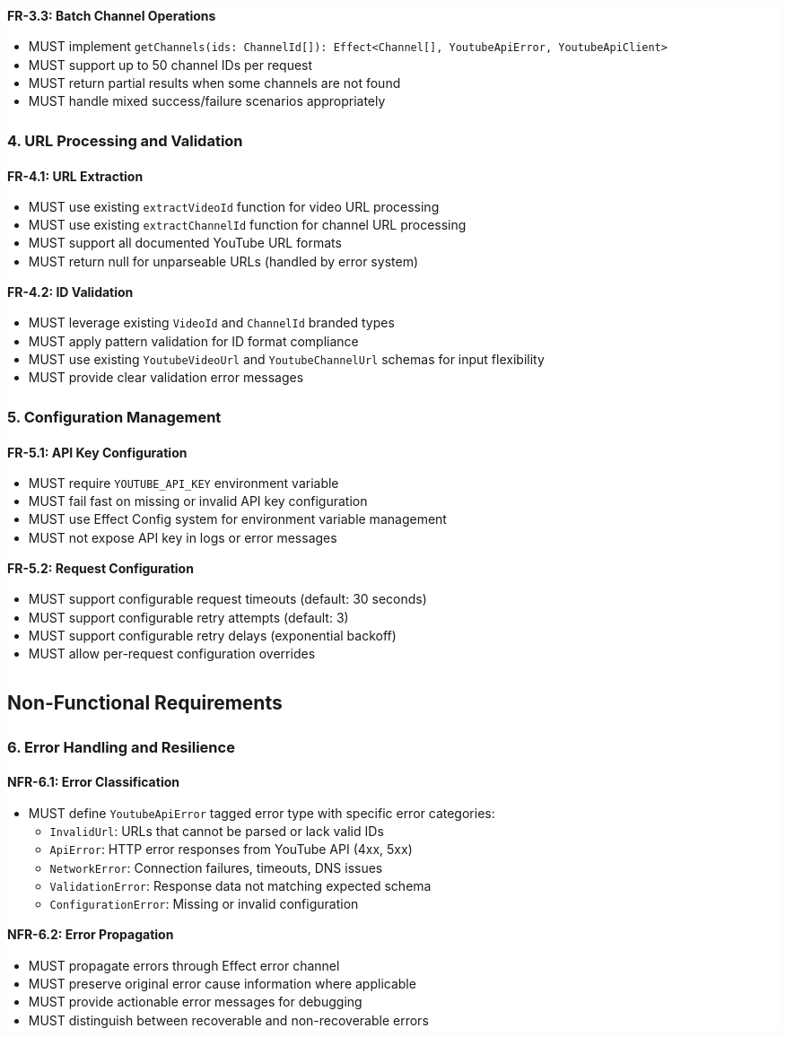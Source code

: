 **FR-3.3: Batch Channel Operations**
- MUST implement `getChannels(ids: ChannelId[]): Effect<Channel[], YoutubeApiError, YoutubeApiClient>`
- MUST support up to 50 channel IDs per request
- MUST return partial results when some channels are not found
- MUST handle mixed success/failure scenarios appropriately

### 4. URL Processing and Validation

**FR-4.1: URL Extraction**
- MUST use existing `extractVideoId` function for video URL processing
- MUST use existing `extractChannelId` function for channel URL processing
- MUST support all documented YouTube URL formats
- MUST return null for unparseable URLs (handled by error system)

**FR-4.2: ID Validation**
- MUST leverage existing `VideoId` and `ChannelId` branded types
- MUST apply pattern validation for ID format compliance
- MUST use existing `YoutubeVideoUrl` and `YoutubeChannelUrl` schemas for input flexibility
- MUST provide clear validation error messages

### 5. Configuration Management

**FR-5.1: API Key Configuration**
- MUST require `YOUTUBE_API_KEY` environment variable
- MUST fail fast on missing or invalid API key configuration
- MUST use Effect Config system for environment variable management
- MUST not expose API key in logs or error messages

**FR-5.2: Request Configuration**
- MUST support configurable request timeouts (default: 30 seconds)
- MUST support configurable retry attempts (default: 3)
- MUST support configurable retry delays (exponential backoff)
- MUST allow per-request configuration overrides

## Non-Functional Requirements

### 6. Error Handling and Resilience

**NFR-6.1: Error Classification**
- MUST define `YoutubeApiError` tagged error type with specific error categories:
  - `InvalidUrl`: URLs that cannot be parsed or lack valid IDs
  - `ApiError`: HTTP error responses from YouTube API (4xx, 5xx)
  - `NetworkError`: Connection failures, timeouts, DNS issues
  - `ValidationError`: Response data not matching expected schema
  - `ConfigurationError`: Missing or invalid configuration

**NFR-6.2: Error Propagation**
- MUST propagate errors through Effect error channel
- MUST preserve original error cause information where applicable
- MUST provide actionable error messages for debugging
- MUST distinguish between recoverable and non-recoverable errors
